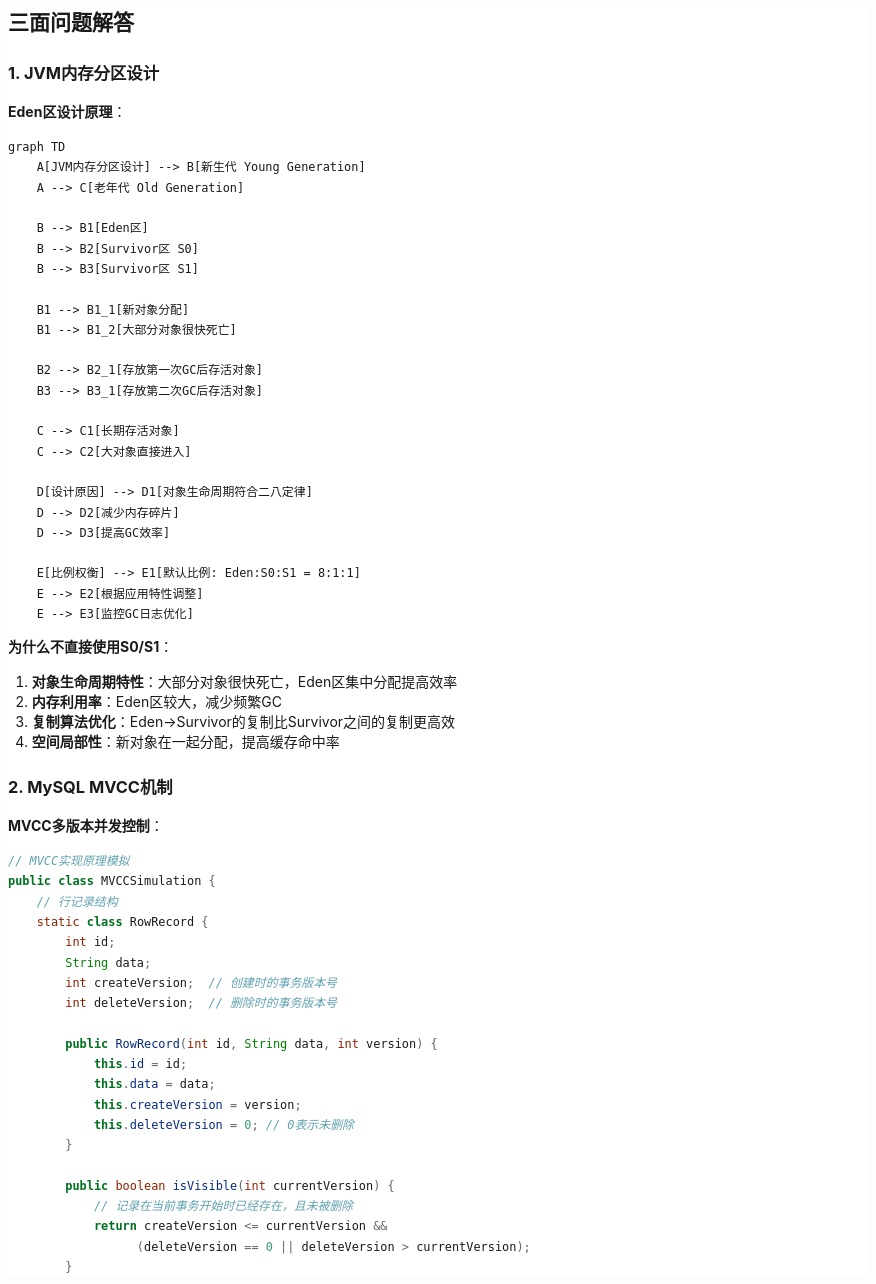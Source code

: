 ## 三面问题解答

### 1. JVM内存分区设计

**Eden区设计原理**：
```mermaid
graph TD
    A[JVM内存分区设计] --> B[新生代 Young Generation]
    A --> C[老年代 Old Generation]
    
    B --> B1[Eden区]
    B --> B2[Survivor区 S0]
    B --> B3[Survivor区 S1]
    
    B1 --> B1_1[新对象分配]
    B1 --> B1_2[大部分对象很快死亡]
    
    B2 --> B2_1[存放第一次GC后存活对象]
    B3 --> B3_1[存放第二次GC后存活对象]
    
    C --> C1[长期存活对象]
    C --> C2[大对象直接进入]
    
    D[设计原因] --> D1[对象生命周期符合二八定律]
    D --> D2[减少内存碎片]
    D --> D3[提高GC效率]
    
    E[比例权衡] --> E1[默认比例: Eden:S0:S1 = 8:1:1]
    E --> E2[根据应用特性调整]
    E --> E3[监控GC日志优化]
```

**为什么不直接使用S0/S1**：
1. **对象生命周期特性**：大部分对象很快死亡，Eden区集中分配提高效率
2. **内存利用率**：Eden区较大，减少频繁GC
3. **复制算法优化**：Eden→Survivor的复制比Survivor之间的复制更高效
4. **空间局部性**：新对象在一起分配，提高缓存命中率

### 2. MySQL MVCC机制

**MVCC多版本并发控制**：

```java
// MVCC实现原理模拟
public class MVCCSimulation {
    // 行记录结构
    static class RowRecord {
        int id;
        String data;
        int createVersion;  // 创建时的事务版本号
        int deleteVersion;  // 删除时的事务版本号
        
        public RowRecord(int id, String data, int version) {
            this.id = id;
            this.data = data;
            this.createVersion = version;
            this.deleteVersion = 0; // 0表示未删除
        }
        
        public boolean isVisible(int currentVersion) {
            // 记录在当前事务开始时已经存在，且未被删除
            return createVersion <= currentVersion && 
                  (deleteVersion == 0 || deleteVersion > currentVersion);
        }
```